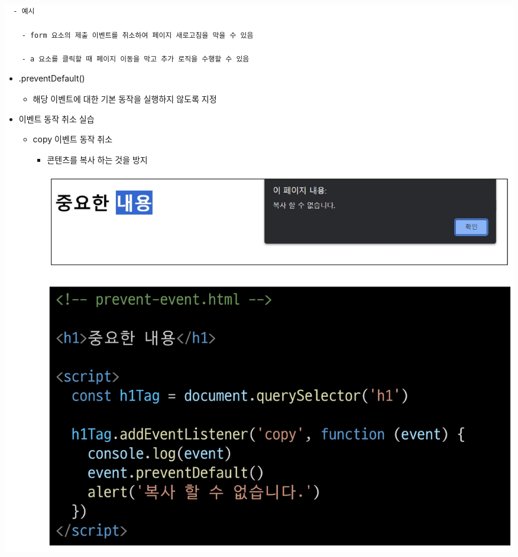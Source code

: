       - 예시

        - form 요소의 제출 이벤트를 취소하여 페이지 새로고침을 막을 수 있음

        - a 요소를 클릭할 때 페이지 이동을 막고 추가 로직을 수행할 수 있음


- .preventDefault()

  - 해당 이벤트에 대한 기본 동작을 실행하지 않도록 지정



- 이벤트 동작 취소 실습

  - copy 이벤트 동작 취소

    - 콘텐츠를 복사 하는 것을 방지

      ![alt text](./images/image_29.png)

      ![alt text](./images/image_30.png)
